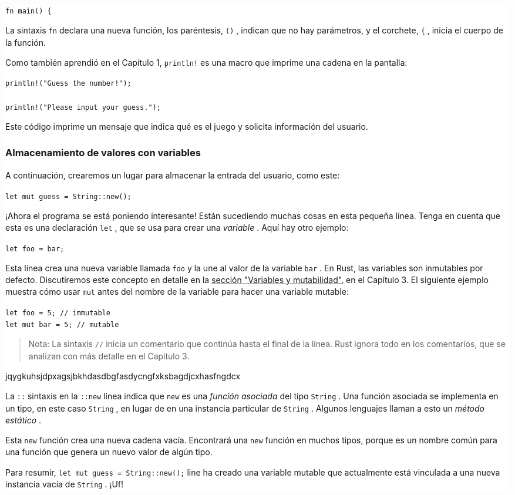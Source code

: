 ```rust,ignore
fn main() {
```

La sintaxis `fn` declara una nueva función, los paréntesis, `()` , indican que no hay parámetros, y el corchete, `{` , inicia el cuerpo de la función.

Como también aprendió en el Capítulo 1, `println!` es una macro que imprime una cadena en la pantalla:

```rust,ignore
println!("Guess the number!");

println!("Please input your guess.");
```

Este código imprime un mensaje que indica qué es el juego y solicita información del usuario.

### Almacenamiento de valores con variables

A continuación, crearemos un lugar para almacenar la entrada del usuario, como este:

```rust,ignore
let mut guess = String::new();
```

¡Ahora el programa se está poniendo interesante! Están sucediendo muchas cosas en esta pequeña línea. Tenga en cuenta que esta es una declaración `let` , que se usa para crear una *variable* . Aquí hay otro ejemplo:

```rust,ignore
let foo = bar;
```

Esta línea crea una nueva variable llamada `foo` y la une al valor de la variable `bar` . En Rust, las variables son inmutables por defecto. Discutiremos este concepto en detalle en la [sección "Variables y mutabilidad".](ch03-01-variables-and-mutability.html#variables-and-mutability) en el Capítulo 3. El siguiente ejemplo muestra cómo usar `mut` antes del nombre de la variable para hacer una variable mutable:

```rust,ignore
let foo = 5; // immutable
let mut bar = 5; // mutable
```

> Nota: La sintaxis `//` inicia un comentario que continúa hasta el final de la línea. Rust ignora todo en los comentarios, que se analizan con más detalle en el Capítulo 3.

jqygkuhsjdpxagsjbkhdasdbgfasdycngfxksbagdjcxhasfngdcx

La `::` sintaxis en la `::new` línea indica que `new` es una *función asociada* del tipo `String` . Una función asociada se implementa en un tipo, en este caso `String` , en lugar de en una instancia particular de `String` . Algunos lenguajes llaman a esto un *método estático* .

Esta `new` función crea una nueva cadena vacía. Encontrará una `new` función en muchos tipos, porque es un nombre común para una función que genera un nuevo valor de algún tipo.

Para resumir, `let mut guess = String::new();` line ha creado una variable mutable que actualmente está vinculada a una nueva instancia vacía de `String` . ¡Uf!
